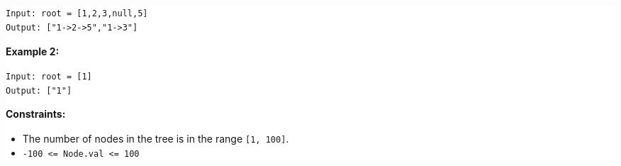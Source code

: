 ```
Input: root = [1,2,3,null,5]
Output: ["1->2->5","1->3"]
```

**Example 2:**

```
Input: root = [1]
Output: ["1"]
```

 

**Constraints:**

- The number of nodes in the tree is in the range `[1, 100]`.
- `-100 <= Node.val <= 100`







